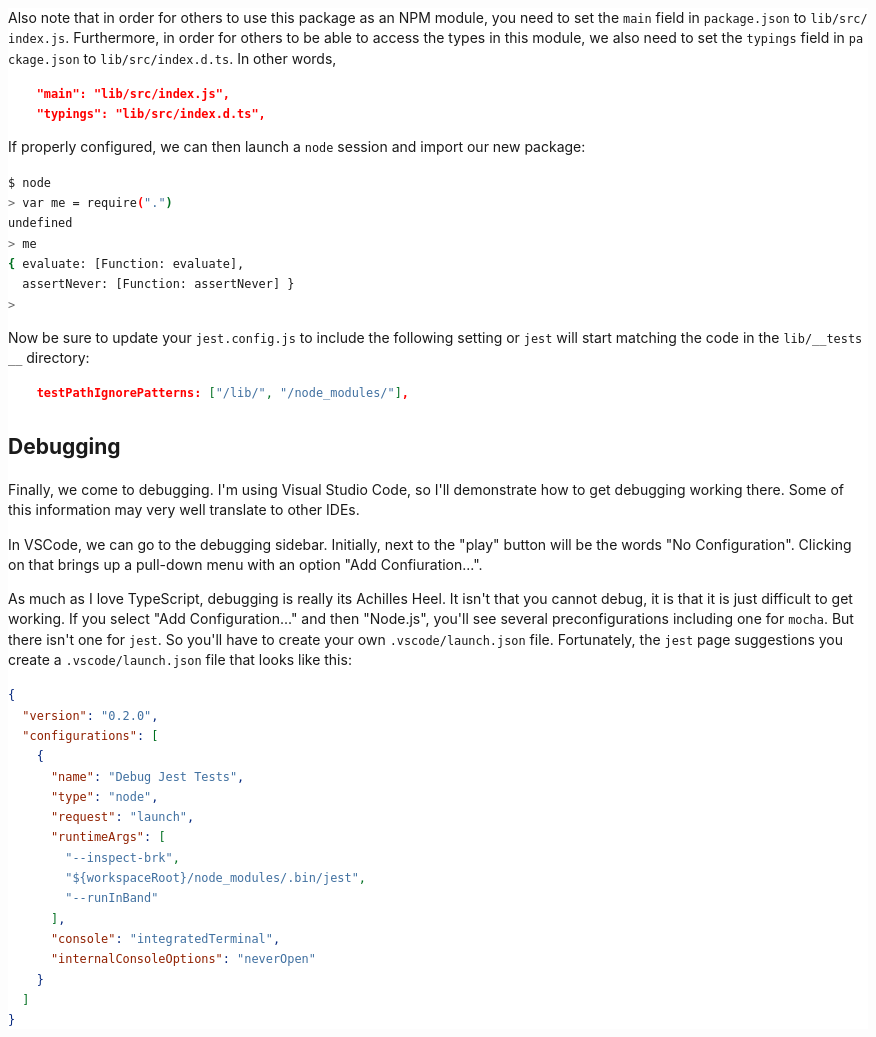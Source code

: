 Also note that in order for others to use this package as an NPM module, you need
to set the `main` field in `package.json` to `lib/src/index.js`. Furthermore, in
order for others to be able to access the types in this module, we also need to
set the `typings` field in `package.json` to `lib/src/index.d.ts`. In other words,

```json
    "main": "lib/src/index.js",
    "typings": "lib/src/index.d.ts",
```

If properly configured, we can then launch a `node` session and import our new package:

```sh
$ node
> var me = require(".")
undefined
> me
{ evaluate: [Function: evaluate],
  assertNever: [Function: assertNever] }
>
```

Now be sure to update your `jest.config.js` to include the following setting or `jest`
will start matching the code in the `lib/__tests__` directory:

```json
    testPathIgnorePatterns: ["/lib/", "/node_modules/"],
```

## Debugging

Finally, we come to debugging. I'm using Visual Studio Code, so I'll demonstrate how to
get debugging working there. Some of this information may very well translate to other
IDEs.

In VSCode, we can go to the debugging sidebar. Initially, next to the "play" button
will be the words "No Configuration". Clicking on that brings up a pull-down menu
with an option "Add Confiuration...".

As much as I love TypeScript, debugging is really its Achilles Heel. It isn't that you
cannot debug, it is that it is just difficult to get working. If you select "Add Configuration..." and then "Node.js", you'll see several preconfigurations including
one for `mocha`. But there isn't one for `jest`. So you'll have to create your
own `.vscode/launch.json` file. Fortunately, the `jest` page suggestions you create
a `.vscode/launch.json` file that looks like this:

```json
{
  "version": "0.2.0",
  "configurations": [
    {
      "name": "Debug Jest Tests",
      "type": "node",
      "request": "launch",
      "runtimeArgs": [
        "--inspect-brk",
        "${workspaceRoot}/node_modules/.bin/jest",
        "--runInBand"
      ],
      "console": "integratedTerminal",
      "internalConsoleOptions": "neverOpen"
    }
  ]
}
```
